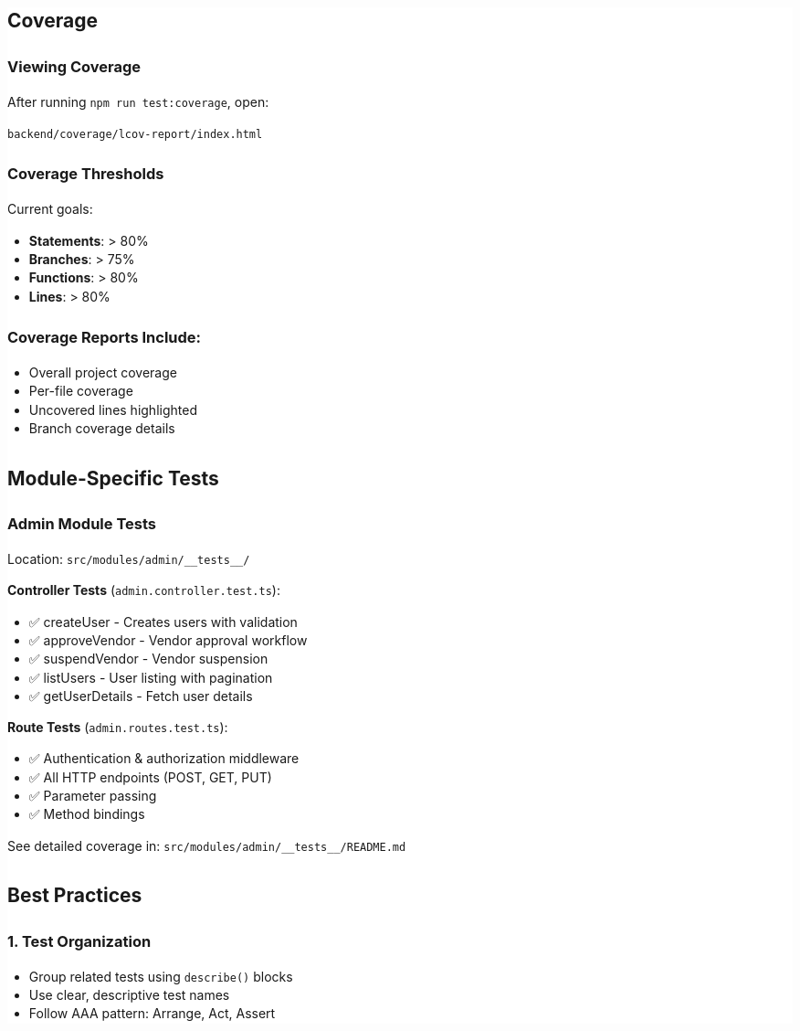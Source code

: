 ## Coverage

### Viewing Coverage

After running `npm run test:coverage`, open:
```
backend/coverage/lcov-report/index.html
```

### Coverage Thresholds

Current goals:
- **Statements**: > 80%
- **Branches**: > 75%
- **Functions**: > 80%
- **Lines**: > 80%

### Coverage Reports Include:
- Overall project coverage
- Per-file coverage
- Uncovered lines highlighted
- Branch coverage details

## Module-Specific Tests

### Admin Module Tests

Location: `src/modules/admin/__tests__/`

**Controller Tests** (`admin.controller.test.ts`):
- ✅ createUser - Creates users with validation
- ✅ approveVendor - Vendor approval workflow
- ✅ suspendVendor - Vendor suspension
- ✅ listUsers - User listing with pagination
- ✅ getUserDetails - Fetch user details

**Route Tests** (`admin.routes.test.ts`):
- ✅ Authentication & authorization middleware
- ✅ All HTTP endpoints (POST, GET, PUT)
- ✅ Parameter passing
- ✅ Method bindings

See detailed coverage in: `src/modules/admin/__tests__/README.md`

## Best Practices

### 1. Test Organization
- Group related tests using `describe()` blocks
- Use clear, descriptive test names
- Follow AAA pattern: Arrange, Act, Assert
